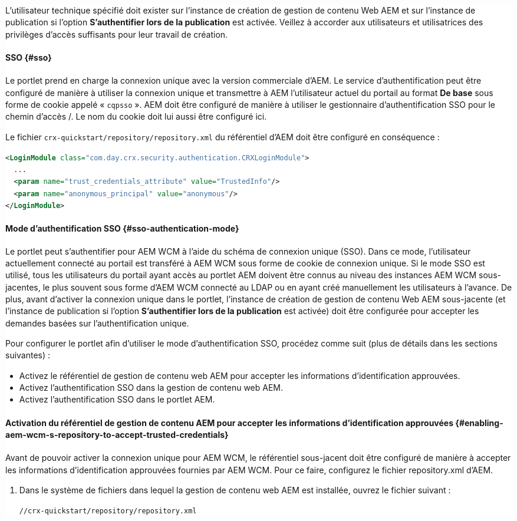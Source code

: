 L’utilisateur technique spécifié doit exister sur l’instance de création de gestion de contenu Web AEM et sur l’instance de publication si l’option **S’authentifier lors de la publication** est activée. Veillez à accorder aux utilisateurs et utilisatrices des privilèges d’accès suffisants pour leur travail de création.

#### SSO {#sso}

Le portlet prend en charge la connexion unique avec la version commerciale d’AEM. Le service d’authentification peut être configuré de manière à utiliser la connexion unique et transmettre à AEM l’utilisateur actuel du portail au format **De base** sous forme de cookie appelé « `cqpsso` ». AEM doit être configuré de manière à utiliser le gestionnaire d’authentification SSO pour le chemin d’accès /. Le nom du cookie doit lui aussi être configuré ici.

Le fichier `crx-quickstart/repository/repository.xml` du référentiel d’AEM doit être configuré en conséquence :

```xml
<LoginModule class="com.day.crx.security.authentication.CRXLoginModule">
  ...
  <param name="trust_credentials_attribute" value="TrustedInfo"/>
  <param name="anonymous_principal" value="anonymous"/>
</LoginModule>
```

#### Mode d’authentification SSO {#sso-authentication-mode}

Le portlet peut s’authentifier pour AEM WCM à l’aide du schéma de connexion unique (SSO). Dans ce mode, l’utilisateur actuellement connecté au portail est transféré à AEM WCM sous forme de cookie de connexion unique. Si le mode SSO est utilisé, tous les utilisateurs du portail ayant accès au portlet AEM doivent être connus au niveau des instances AEM WCM sous-jacentes, le plus souvent sous forme d’AEM WCM connecté au LDAP ou en ayant créé manuellement les utilisateurs à l’avance. De plus, avant d’activer la connexion unique dans le portlet, l’instance de création de gestion de contenu Web AEM sous-jacente (et l’instance de publication si l’option **S’authentifier lors de la publication** est activée) doit être configurée pour accepter les demandes basées sur l’authentification unique.

Pour configurer le portlet afin d’utiliser le mode d’authentification SSO, procédez comme suit (plus de détails dans les sections suivantes) :

* Activez le référentiel de gestion de contenu web AEM pour accepter les informations d’identification approuvées.
* Activez l’authentification SSO dans la gestion de contenu web AEM.
* Activez l’authentification SSO dans le portlet AEM.

#### Activation du référentiel de gestion de contenu AEM pour accepter les informations d’identification approuvées {#enabling-aem-wcm-s-repository-to-accept-trusted-credentials}

Avant de pouvoir activer la connexion unique pour AEM WCM, le référentiel sous-jacent doit être configuré de manière à accepter les informations d’identification approuvées fournies par AEM WCM. Pour ce faire, configurez le fichier repository.xml d’AEM.

1. Dans le système de fichiers dans lequel la gestion de contenu web AEM est installée, ouvrez le fichier suivant :

   `//crx-quickstart/repository/repository.xml`
